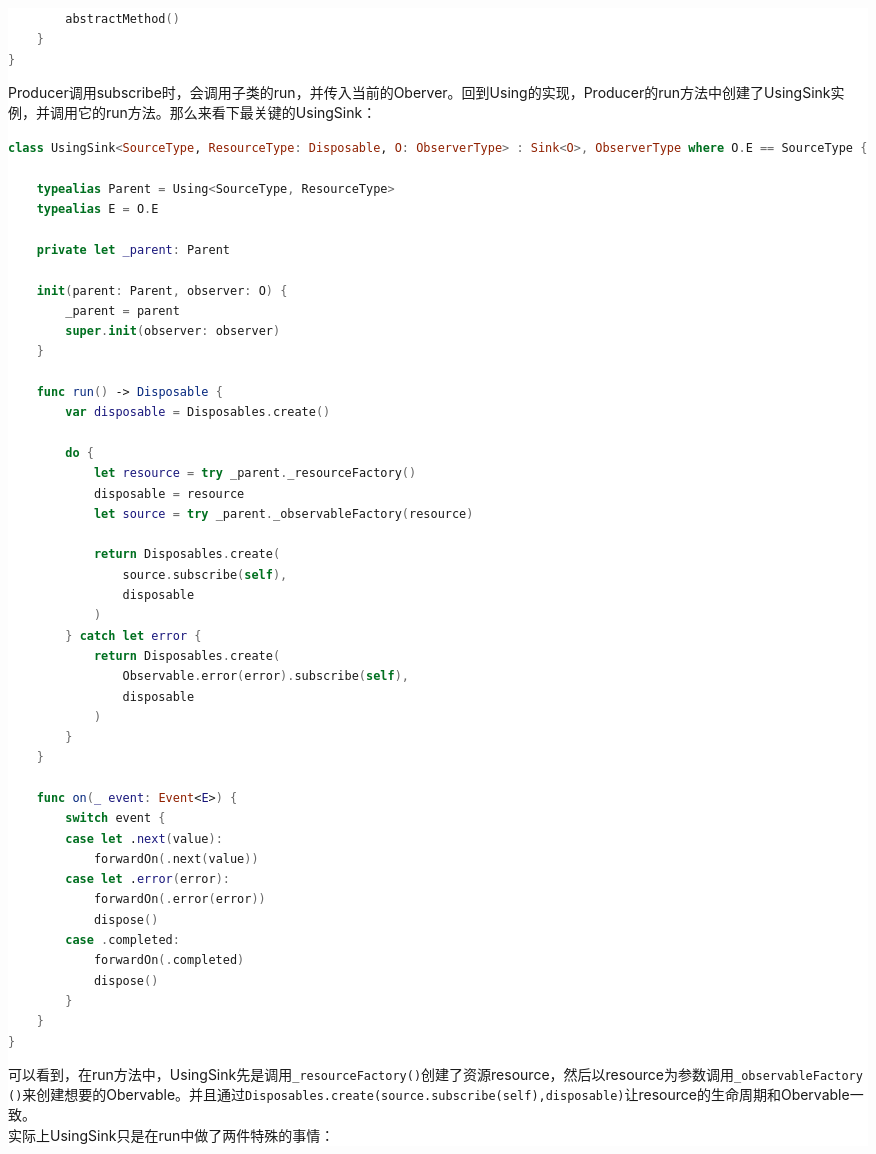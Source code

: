 ```swift
        abstractMethod()
    }
}
```
Producer调用subscribe时，会调用子类的run，并传入当前的Oberver。回到Using的实现，Producer的run方法中创建了UsingSink实例，并调用它的run方法。那么来看下最关键的UsingSink：

```swift
class UsingSink<SourceType, ResourceType: Disposable, O: ObserverType> : Sink<O>, ObserverType where O.E == SourceType {

    typealias Parent = Using<SourceType, ResourceType>
    typealias E = O.E

    private let _parent: Parent
    
    init(parent: Parent, observer: O) {
        _parent = parent
        super.init(observer: observer)
    }
    
    func run() -> Disposable {
        var disposable = Disposables.create()
        
        do {
            let resource = try _parent._resourceFactory()
            disposable = resource
            let source = try _parent._observableFactory(resource)
            
            return Disposables.create(
                source.subscribe(self),
                disposable
            )
        } catch let error {
            return Disposables.create(
                Observable.error(error).subscribe(self),
                disposable
            )
        }
    }
    
    func on(_ event: Event<E>) {
        switch event {
        case let .next(value):
            forwardOn(.next(value))
        case let .error(error):
            forwardOn(.error(error))
            dispose()
        case .completed:
            forwardOn(.completed)
            dispose()
        }
    }
}
```
可以看到，在run方法中，UsingSink先是调用`_resourceFactory()`创建了资源resource，然后以resource为参数调用`_observableFactory()`来创建想要的Obervable。并且通过`Disposables.create(source.subscribe(self),disposable)`让resource的生命周期和Obervable一致。<br>
实际上UsingSink只是在run中做了两件特殊的事情：
